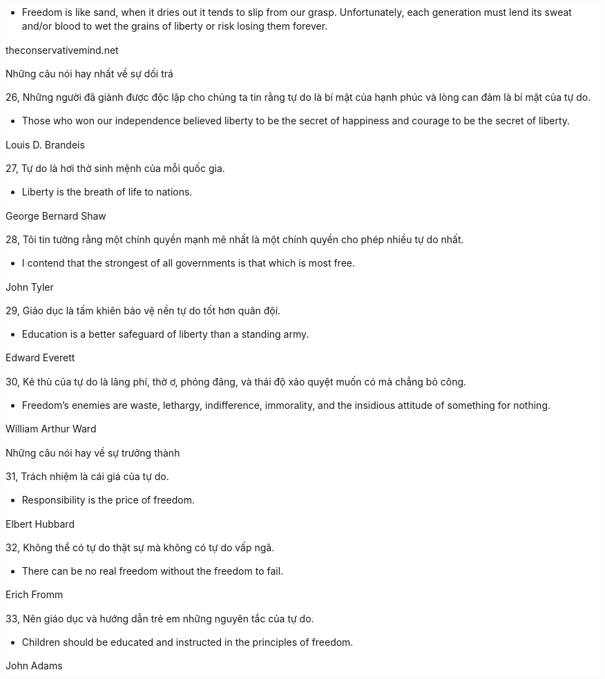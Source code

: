- Freedom is like sand, when it dries out it tends to slip from our grasp.
Unfortunately, each generation must lend its sweat and/or blood to wet the
grains of liberty or risk losing them forever.

theconservativemind.net

Những câu nói hay nhất về sự dối trá

26, Những người đã giành được độc lập cho chúng ta tin rằng tự do là bí
mật của hạnh phúc và lòng can đảm là bí mật của tự do.

- Those who won our independence believed liberty to be the secret of happiness
and courage to be the secret of liberty.

Louis D. Brandeis

27, Tự do là hơi thở sinh mệnh của mỗi quốc gia.

- Liberty is the breath of life to nations.

George Bernard Shaw

28, Tôi tin tưởng rằng một chính quyền mạnh mẽ nhất là một chính quyền cho
phép nhiều tự do nhất.

- I contend that the strongest of all governments is that which is most
free.

John Tyler

29, Giáo dục là tấm khiên bảo vệ nền tự do tốt hơn quân đội.

- Education is a better safeguard of liberty than a standing army.

Edward Everett

30, Kẻ thù của tự do là lãng phí, thờ ơ, phóng đãng, và thái độ xảo quyệt
muốn có mà chẳng bỏ công.

- Freedom’s enemies are waste, lethargy, indifference, immorality, and the
insidious attitude of something for nothing.

William Arthur Ward

Những câu nói hay về sự trưởng thành

31, Trách nhiệm là cái giá của tự do.

- Responsibility is the price of freedom.

Elbert Hubbard

32, Không thể có tự do thật sự mà không có tự do vấp ngã.

- There can be no real freedom without the freedom to fail.

Erich Fromm

33, Nên giáo dục và hướng dẫn trẻ em những nguyên tắc của tự do.

- Children should be educated and instructed in the principles of freedom.

John Adams
